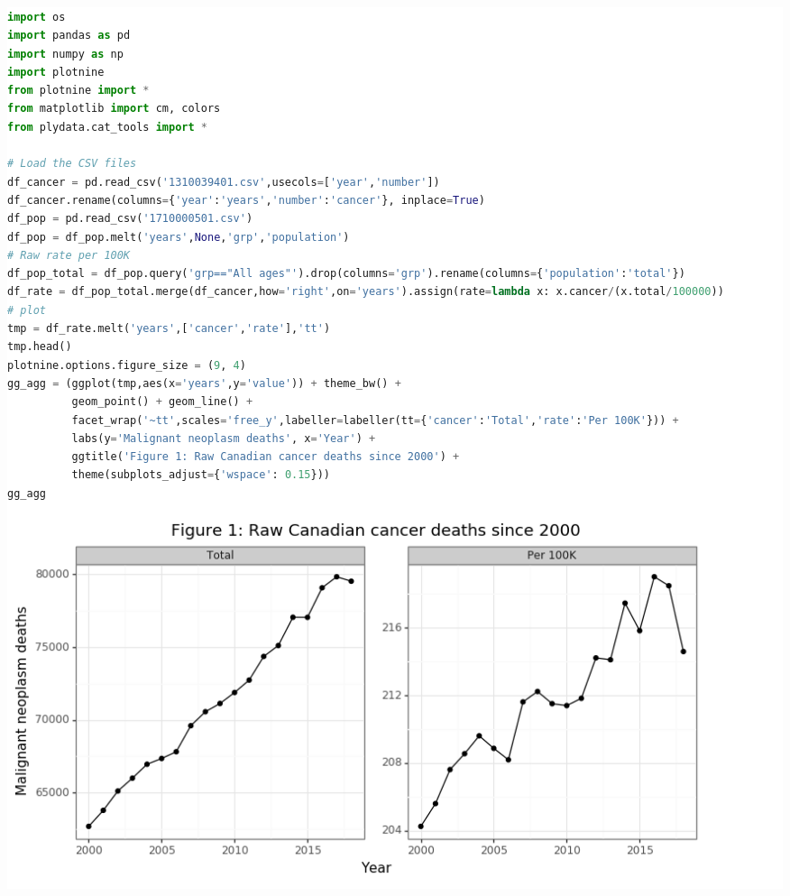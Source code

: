 
```python
import os
import pandas as pd
import numpy as np
import plotnine
from plotnine import *
from matplotlib import cm, colors
from plydata.cat_tools import *

# Load the CSV files
df_cancer = pd.read_csv('1310039401.csv',usecols=['year','number'])
df_cancer.rename(columns={'year':'years','number':'cancer'}, inplace=True)
df_pop = pd.read_csv('1710000501.csv')
df_pop = df_pop.melt('years',None,'grp','population')
# Raw rate per 100K
df_pop_total = df_pop.query('grp=="All ages"').drop(columns='grp').rename(columns={'population':'total'})
df_rate = df_pop_total.merge(df_cancer,how='right',on='years').assign(rate=lambda x: x.cancer/(x.total/100000))
# plot
tmp = df_rate.melt('years',['cancer','rate'],'tt')
tmp.head()
plotnine.options.figure_size = (9, 4)
gg_agg = (ggplot(tmp,aes(x='years',y='value')) + theme_bw() + 
          geom_point() + geom_line() + 
          facet_wrap('~tt',scales='free_y',labeller=labeller(tt={'cancer':'Total','rate':'Per 100K'})) + 
          labs(y='Malignant neoplasm deaths', x='Year') + 
          ggtitle('Figure 1: Raw Canadian cancer deaths since 2000') + 
          theme(subplots_adjust={'wspace': 0.15}))
gg_agg
```
<img src="/figures/cancer_calc_1_0.png" width="90%">


[^1]: Determining the cause of death is not always easy however. There is certainly some error in this calculation. Furthermore, since most people that die of cancer are elderly, and elderly patients tend to have comorbidities, it is difficult to disentangle what pathology actually killed a patient. Despite these caveats, the cause of death is still more reliable and consistent across years than other measurements. 